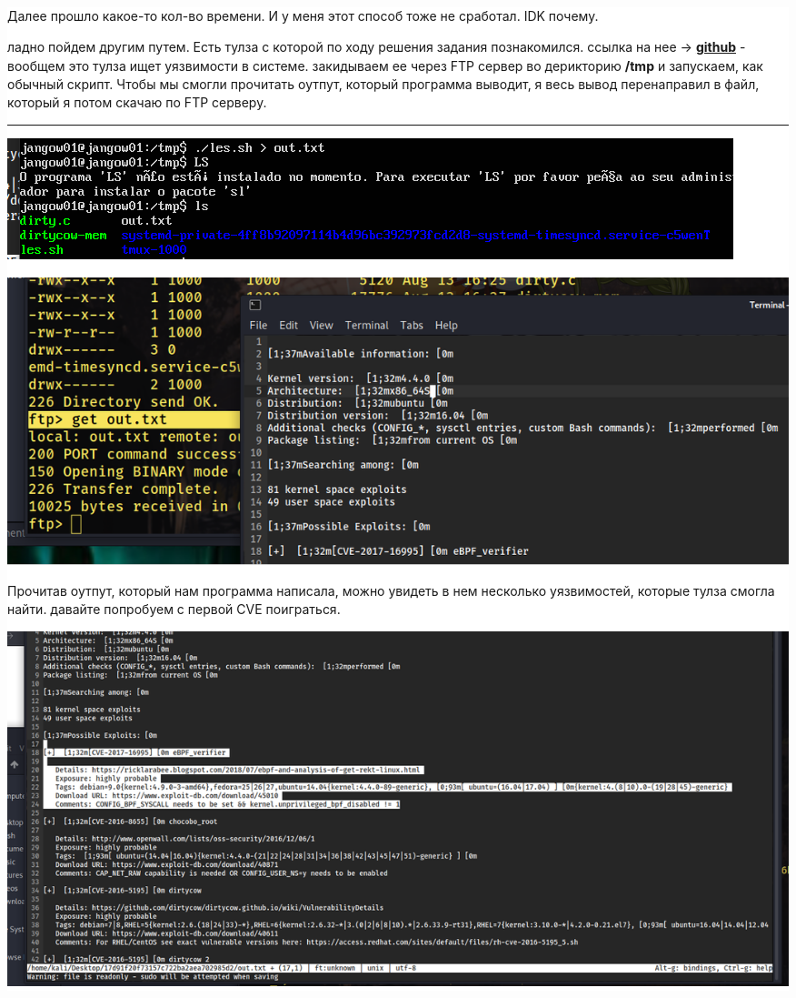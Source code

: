 Далее прошло какое-то кол-во времени. И у меня этот способ тоже не сработал. IDK почему.

ладно пойдем другим путем. Есть тулза с которой по ходу решения задания познакомился. 
ссылка на нее → [**github**](https://github.com/The-Z-Labs/linux-exploit-suggester) - вообщем это тулза ищет уязвимости в системе.
закидываем ее через FTP сервер во дерикторию **/tmp** и запускаем, как обычный скрипт. 
Чтобы мы смогли прочитать оутпут, который программа выводит, я весь вывод перенаправил в файл, который я потом скачаю по FTP серверу. 
 ****

![Untitled](01%20JANGOW01%20VirtualMachine%207768c6dee6074c69a76a4f864d573c84/Untitled%2025.png)

![Untitled](01%20JANGOW01%20VirtualMachine%207768c6dee6074c69a76a4f864d573c84/Untitled%2026.png)

Прочитав оутпут, который нам программа написала, можно увидеть в нем несколько уязвимостей, которые тулза смогла найти. давайте попробуем с первой CVE поиграться.

![Untitled](01%20JANGOW01%20VirtualMachine%207768c6dee6074c69a76a4f864d573c84/Untitled%2027.png)
